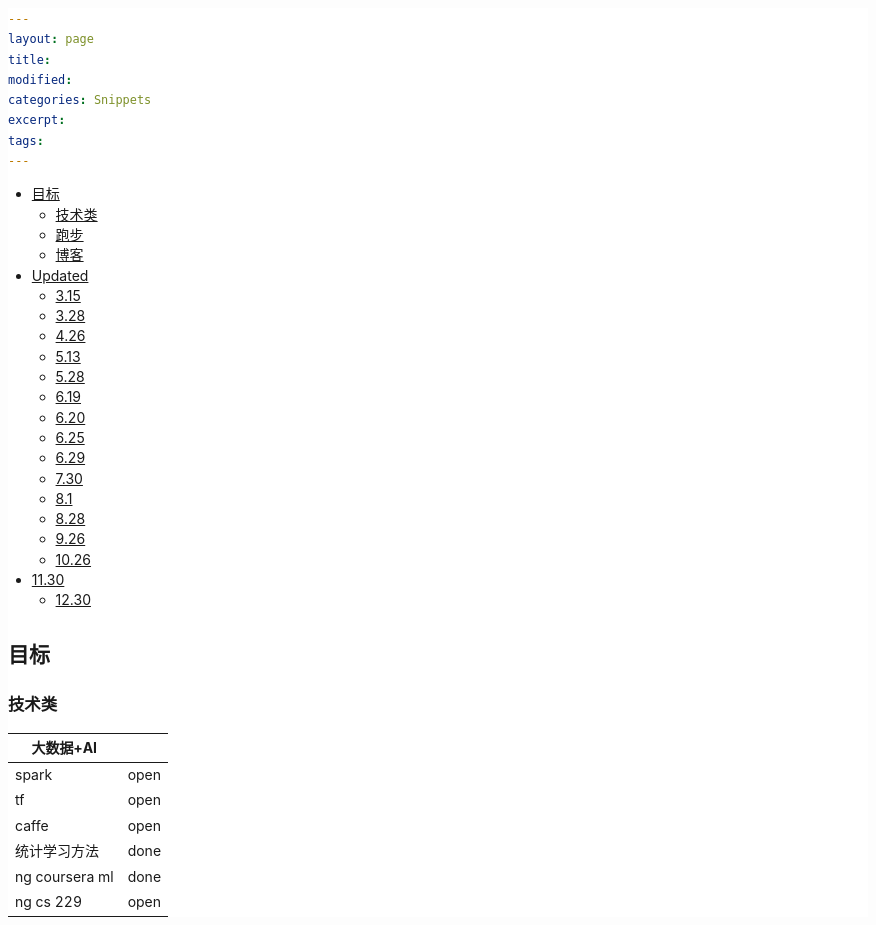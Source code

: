 ```yaml
---
layout: page
title:
modified:
categories: Snippets
excerpt:
tags:
---
```




- [目标](#目标)
  - [技术类](#技术类)
  - [跑步](#跑步)
  - [博客](#博客)
- [Updated](#updated)
  - [3.15](#315)
  - [3.28](#328)
  - [4.26](#426)
  - [5.13](#513)
  - [5.28](#528)
  - [6.19](#619)
  - [6.20](#620)
  - [6.25](#625)
  - [6.29](#629)
  - [7.30](#730)
  - [8.1](#81)
  - [8.28](#828)
  - [9.26](#926)
  - [10.26](#1026)
- [11.30](#1130)
  - [12.30](#1230)



## 目标

### 技术类

| 大数据+AI      |      |
| -------------- | ---- |
| spark          | open |
| tf             | open |
| caffe          | open |
| 统计学习方法   | done |
| ng coursera ml | done |
| ng cs 229      | open |
